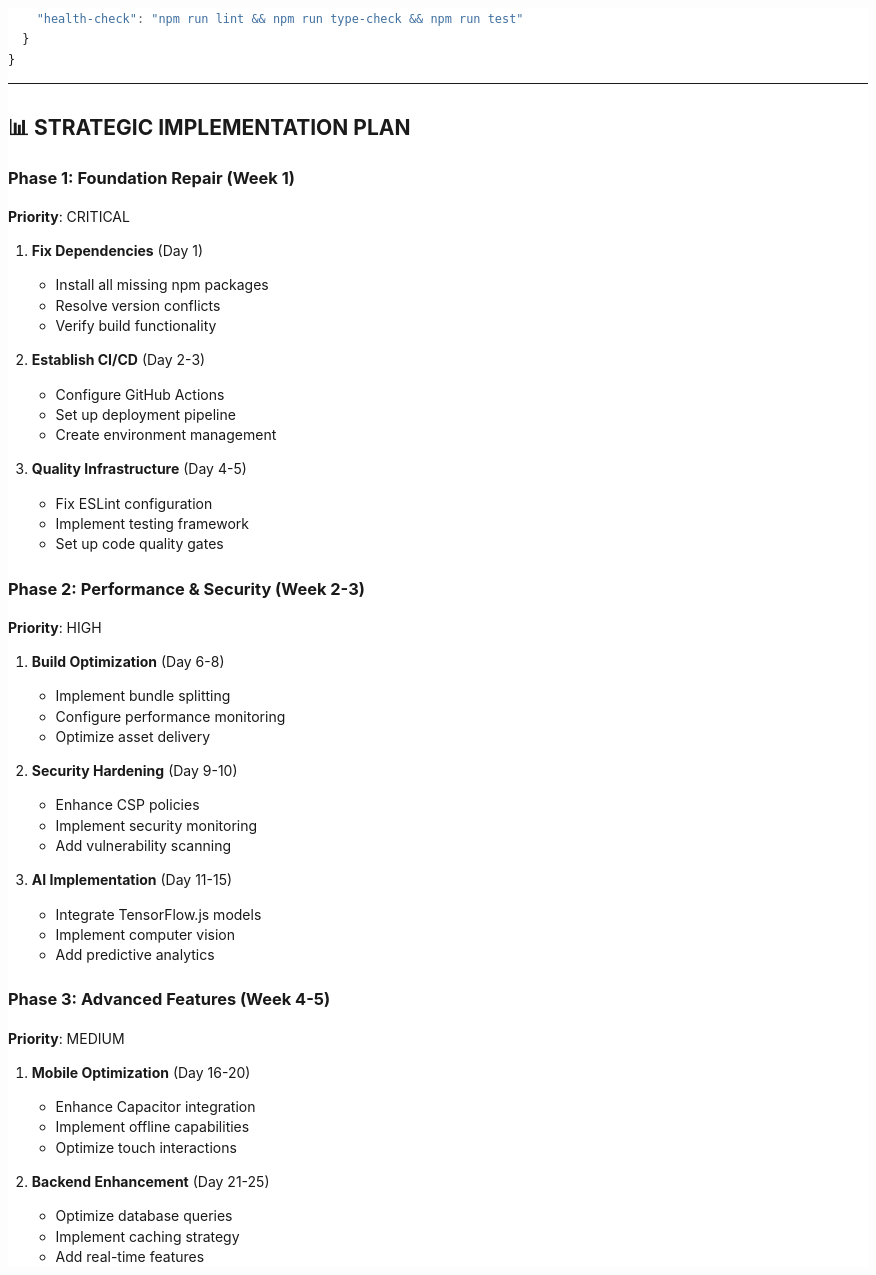 ```typescript
    "health-check": "npm run lint && npm run type-check && npm run test"
  }
}
```

---

## 📊 **STRATEGIC IMPLEMENTATION PLAN**

### **Phase 1: Foundation Repair (Week 1)**
**Priority**: CRITICAL
1. **Fix Dependencies** (Day 1)
   - Install all missing npm packages
   - Resolve version conflicts
   - Verify build functionality

2. **Establish CI/CD** (Day 2-3)
   - Configure GitHub Actions
   - Set up deployment pipeline
   - Create environment management

3. **Quality Infrastructure** (Day 4-5)
   - Fix ESLint configuration
   - Implement testing framework
   - Set up code quality gates

### **Phase 2: Performance & Security (Week 2-3)**
**Priority**: HIGH
1. **Build Optimization** (Day 6-8)
   - Implement bundle splitting
   - Configure performance monitoring
   - Optimize asset delivery

2. **Security Hardening** (Day 9-10)
   - Enhance CSP policies
   - Implement security monitoring
   - Add vulnerability scanning

3. **AI Implementation** (Day 11-15)
   - Integrate TensorFlow.js models
   - Implement computer vision
   - Add predictive analytics

### **Phase 3: Advanced Features (Week 4-5)**
**Priority**: MEDIUM
1. **Mobile Optimization** (Day 16-20)
   - Enhance Capacitor integration
   - Implement offline capabilities
   - Optimize touch interactions

2. **Backend Enhancement** (Day 21-25)
   - Optimize database queries
   - Implement caching strategy
   - Add real-time features
